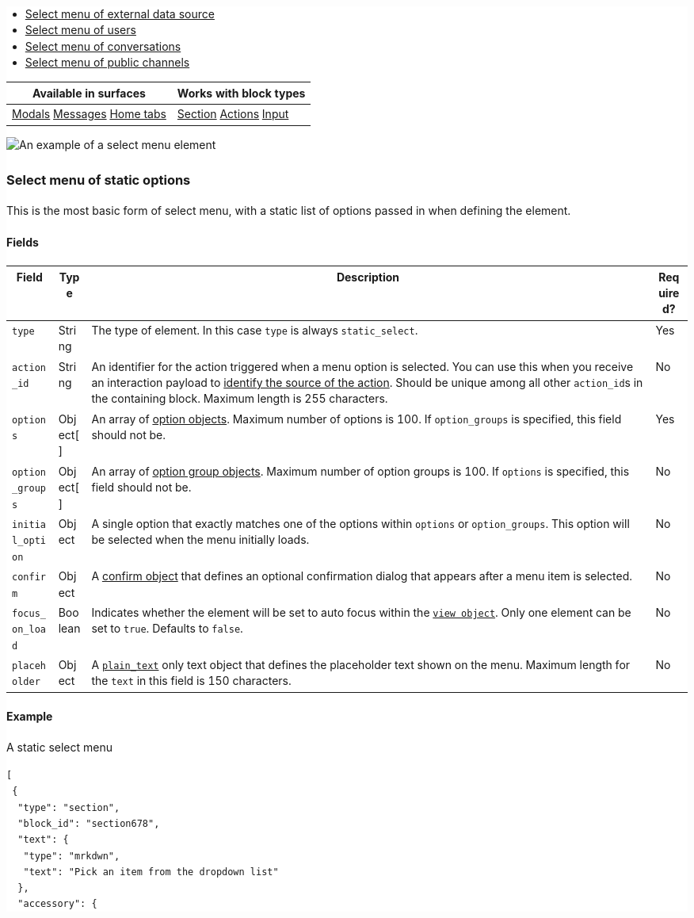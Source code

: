  * [Select menu of external data source](https://api.slack.com/reference/block-kit/block-elements#external_select)
  * [Select menu of users](https://api.slack.com/reference/block-kit/block-elements#users_select)
  * [Select menu of conversations](https://api.slack.com/reference/block-kit/block-elements#conversations_select)
  * [Select menu of public channels](https://api.slack.com/reference/block-kit/block-elements#channels_select)


Available in surfaces | Works with block types  
---|---  
[Modals](https://api.slack.com/surfaces/modals) [Messages](https://api.slack.com/surfaces/messages) [Home tabs](https://api.slack.com/surfaces/tabs) | [Section](https://api.slack.com/reference/block-kit/blocks#section) [Actions](https://api.slack.com/reference/block-kit/blocks#actions) [Input](https://api.slack.com/reference/block-kit/blocks#input)  
![An example of a select menu element](https://a.slack-edge.com/25441/img/api/block-kit/bk_select_example.png)
### Select menu of static options [](https://api.slack.com/reference/block-kit/block-elements#static_select)[](https://api.slack.com/reference/block-kit/block-elements#static_select)
This is the most basic form of select menu, with a static list of options passed in when defining the element.
#### Fields[](https://api.slack.com/reference/block-kit/block-elements#static_select__fields)[](https://api.slack.com/reference/block-kit/block-elements#static_select__fields)
Field | Type | Description | Required?  
---|---|---|---  
`type` | String | The type of element. In this case `type` is always `static_select`. | Yes  
`action_id` | String | An identifier for the action triggered when a menu option is selected. You can use this when you receive an interaction payload to [identify the source of the action](https://api.slack.com/interactivity/handling#payloads). Should be unique among all other `action_id`s in the containing block. Maximum length is 255 characters. | No  
`options` | Object[] | An array of [option objects](https://api.slack.com/reference/block-kit/composition-objects#option). Maximum number of options is 100. If `option_groups` is specified, this field should not be. | Yes  
`option_groups` | Object[] | An array of [option group objects](https://api.slack.com/reference/block-kit/composition-objects#option_group). Maximum number of option groups is 100. If `options` is specified, this field should not be. | No  
`initial_option` | Object | A single option that exactly matches one of the options within `options` or `option_groups`. This option will be selected when the menu initially loads. | No  
`confirm` | Object | A [confirm object](https://api.slack.com/reference/block-kit/composition-objects#confirm) that defines an optional confirmation dialog that appears after a menu item is selected. | No  
`focus_on_load` | Boolean | Indicates whether the element will be set to auto focus within the [`view object`](https://api.slack.com/reference/surfaces/views). Only one element can be set to `true`. Defaults to `false`. | No  
`placeholder` | Object | A [`plain_text`](https://api.slack.com/reference/block-kit/composition-objects#text) only text object that defines the placeholder text shown on the menu. Maximum length for the `text` in this field is 150 characters. | No  
#### Example[](https://api.slack.com/reference/block-kit/block-elements#static_select__example)[](https://api.slack.com/reference/block-kit/block-elements#static_select__example)
A static select menu
```
[
 {
  "type": "section",
  "block_id": "section678",
  "text": {
   "type": "mrkdwn",
   "text": "Pick an item from the dropdown list"
  },
  "accessory": {
```